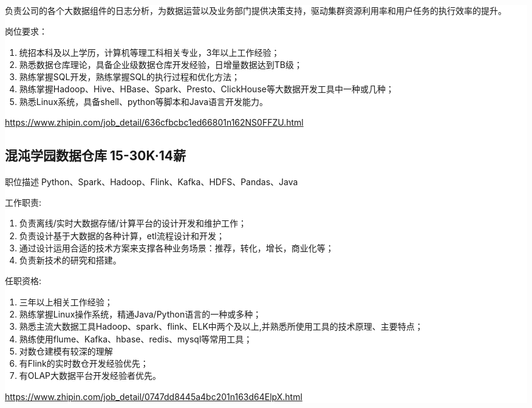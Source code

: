 负责公司的各个大数据组件的日志分析，为数据运营以及业务部门提供决策支持，驱动集群资源利用率和用户任务的执行效率的提升。

岗位要求：
1. 统招本科及以上学历，计算机等理工科相关专业，3年以上工作经验；
2. 熟悉数据仓库理论，具备企业级数据仓库开发经验，日增量数据达到TB级；
3. 熟练掌握SQL开发，熟练掌握SQL的执行过程和优化方法；
4. 熟练掌握Hadoop、Hive、HBase、Spark、Presto、ClickHouse等大数据开发工具中一种或几种；
5. 熟悉Linux系统，具备shell、python等脚本和Java语言开发能力。

https://www.zhipin.com/job_detail/636cfbcbc1ed66801n162NS0FFZU.html

## 混沌学园数据仓库 15-30K·14薪

职位描述
Python、Spark、Hadoop、Flink、Kafka、HDFS、Pandas、Java

工作职责:
1. 负责离线/实时大数据存储/计算平台的设计开发和维护工作；
2. 负责设计基于大数据的各种计算，etl流程设计和开发；
3. 通过设计运用合适的技术方案来支撑各种业务场景：推荐，转化，增长，商业化等；
4. 负责新技术的研究和搭建。

任职资格:
1. 三年以上相关工作经验；
2. 熟练掌握Linux操作系统，精通Java/Python语言的一种或多种；
3. 熟悉主流大数据工具Hadoop、spark、flink、ELK中两个及以上,并熟悉所使用工具的技术原理、主要特点；
4. 熟练使用flume、Kafka、hbase、redis、mysql等常用工具；
5. 对数仓建模有较深的理解
6. 有Flink的实时数仓开发经验优先；
7. 有OLAP大数据平台开发经验者优先。

https://www.zhipin.com/job_detail/0747dd8445a4bc201n163d64ElpX.html

